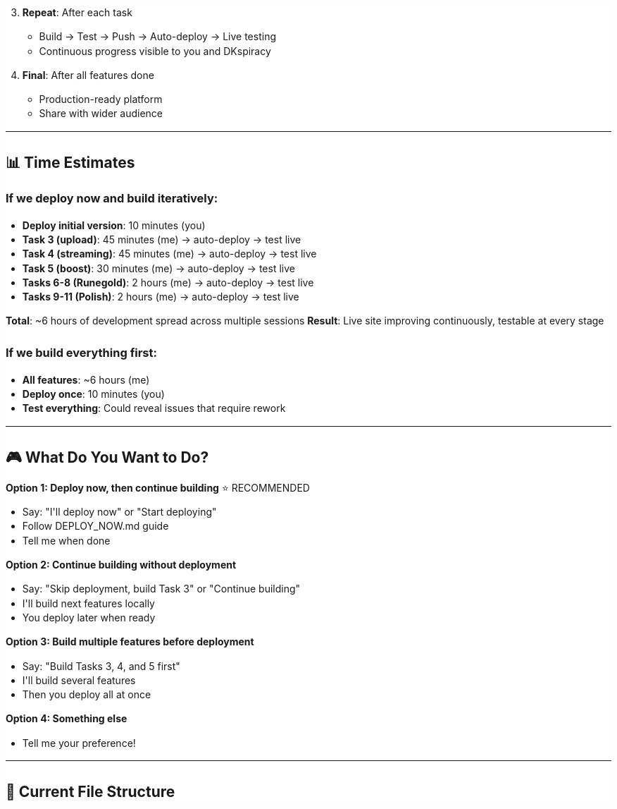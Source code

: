 3. **Repeat**: After each task
   - Build → Test → Push → Auto-deploy → Live testing
   - Continuous progress visible to you and DKspiracy

4. **Final**: After all features done
   - Production-ready platform
   - Share with wider audience

---

## 📊 Time Estimates

### If we deploy now and build iteratively:
- **Deploy initial version**: 10 minutes (you)
- **Task 3 (upload)**: 45 minutes (me) → auto-deploy → test live
- **Task 4 (streaming)**: 45 minutes (me) → auto-deploy → test live
- **Task 5 (boost)**: 30 minutes (me) → auto-deploy → test live
- **Tasks 6-8 (Runegold)**: 2 hours (me) → auto-deploy → test live
- **Tasks 9-11 (Polish)**: 2 hours (me) → auto-deploy → test live

**Total**: ~6 hours of development spread across multiple sessions
**Result**: Live site improving continuously, testable at every stage

### If we build everything first:
- **All features**: ~6 hours (me)
- **Deploy once**: 10 minutes (you)
- **Test everything**: Could reveal issues that require rework

---

## 🎮 What Do You Want to Do?

**Option 1: Deploy now, then continue building** ⭐ RECOMMENDED
- Say: "I'll deploy now" or "Start deploying"
- Follow DEPLOY_NOW.md guide
- Tell me when done

**Option 2: Continue building without deployment**
- Say: "Skip deployment, build Task 3" or "Continue building"
- I'll build next features locally
- You deploy later when ready

**Option 3: Build multiple features before deployment**
- Say: "Build Tasks 3, 4, and 5 first"
- I'll build several features
- Then you deploy all at once

**Option 4: Something else**
- Tell me your preference!

---

## 📝 Current File Structure
